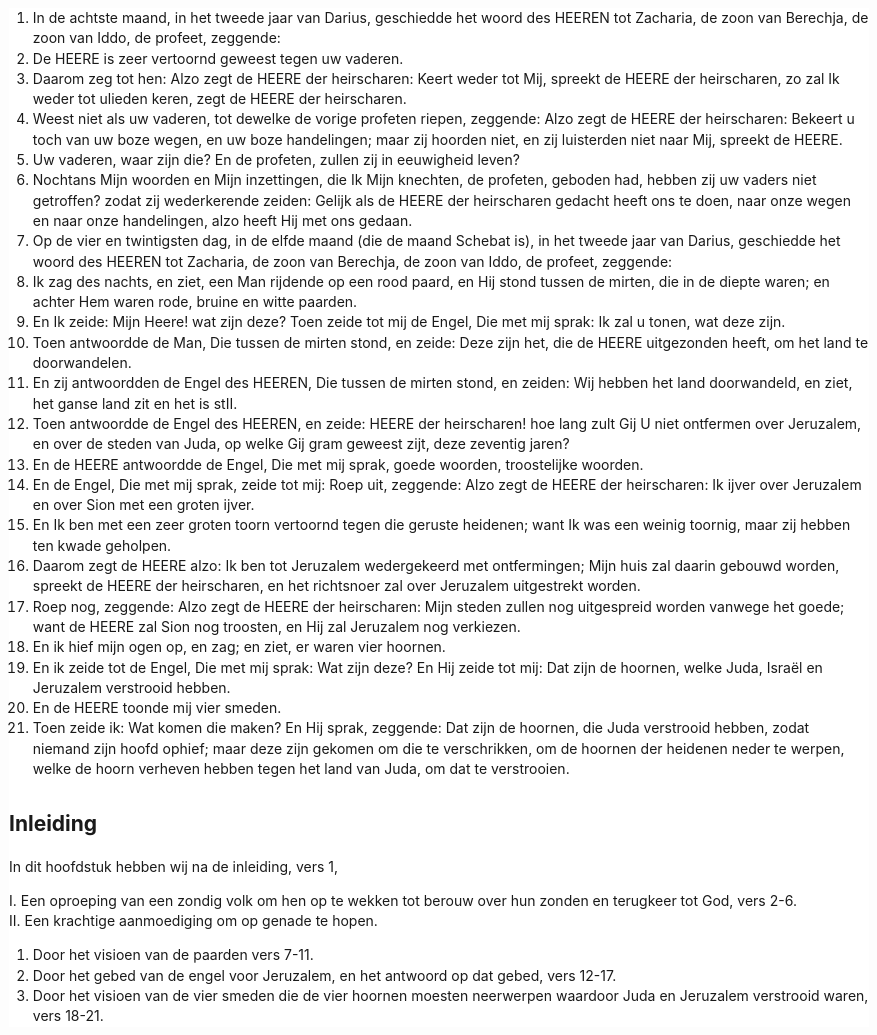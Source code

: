 1. In de achtste maand, in het tweede jaar van Darius, geschiedde het woord des HEEREN tot Zacharia, de zoon van Berechja, de zoon van Iddo, de profeet, zeggende:
2. De HEERE is zeer vertoornd geweest tegen uw vaderen. 
3. Daarom zeg tot hen: Alzo zegt de HEERE der heirscharen: Keert weder tot Mij, spreekt de HEERE der heirscharen, zo zal Ik weder tot ulieden keren, zegt de HEERE der heirscharen. 
4. Weest niet als uw vaderen, tot dewelke de vorige profeten riepen, zeggende: Alzo zegt de HEERE der heirscharen: Bekeert u toch van uw boze wegen, en uw boze handelingen; maar zij hoorden niet, en zij luisterden niet naar Mij, spreekt de HEERE. 
5. Uw vaderen, waar zijn die? En de profeten, zullen zij in eeuwigheid leven? 
6. Nochtans Mijn woorden en Mijn inzettingen, die Ik Mijn knechten, de profeten, geboden had, hebben zij uw vaders niet getroffen? zodat zij wederkerende zeiden: Gelijk als de HEERE der heirscharen gedacht heeft ons te doen, naar onze wegen en naar onze handelingen, alzo heeft Hij met ons gedaan. 
7. Op de vier en twintigsten dag, in de elfde maand (die de maand Schebat is), in het tweede jaar van Darius, geschiedde het woord des HEEREN tot Zacharia, de zoon van Berechja, de zoon van Iddo, de profeet, zeggende: 
8. Ik zag des nachts, en ziet, een Man rijdende op een rood paard, en Hij stond tussen de mirten, die in de diepte waren; en achter Hem waren rode, bruine en witte paarden. 
9. En Ik zeide: Mijn Heere! wat zijn deze? Toen zeide tot mij de Engel, Die met mij sprak: Ik zal u tonen, wat deze zijn. 
10. Toen antwoordde de Man, Die tussen de mirten stond, en zeide: Deze zijn het, die de HEERE uitgezonden heeft, om het land te doorwandelen. 
11. En zij antwoordden de Engel des HEEREN, Die tussen de mirten stond, en zeiden: Wij hebben het land doorwandeld, en ziet, het ganse land zit en het is stII. 
12. Toen antwoordde de Engel des HEEREN, en zeide: HEERE der heirscharen! hoe lang zult Gij U niet ontfermen over Jeruzalem, en over de steden van Juda, op welke Gij gram geweest zijt, deze zeventig jaren? 
13. En de HEERE antwoordde de Engel, Die met mij sprak, goede woorden, troostelijke woorden. 
14. En de Engel, Die met mij sprak, zeide tot mij: Roep uit, zeggende: Alzo zegt de HEERE der heirscharen: Ik ijver over Jeruzalem en over Sion met een groten ijver. 
15. En Ik ben met een zeer groten toorn vertoornd tegen die geruste heidenen; want Ik was een weinig toornig, maar zij hebben ten kwade geholpen. 
16. Daarom zegt de HEERE alzo: Ik ben tot Jeruzalem wedergekeerd met ontfermingen; Mijn huis zal daarin gebouwd worden, spreekt de HEERE der heirscharen, en het richtsnoer zal over Jeruzalem uitgestrekt worden. 
17. Roep nog, zeggende: Alzo zegt de HEERE der heirscharen: Mijn steden zullen nog uitgespreid worden vanwege het goede; want de HEERE zal Sion nog troosten, en Hij zal Jeruzalem nog verkiezen. 
18. En ik hief mijn ogen op, en zag; en ziet, er waren vier hoornen. 
19. En ik zeide tot de Engel, Die met mij sprak: Wat zijn deze? En Hij zeide tot mij: Dat zijn de hoornen, welke Juda, Israël en Jeruzalem verstrooid hebben. 
20. En de HEERE toonde mij vier smeden. 
21. Toen zeide ik: Wat komen die maken? En Hij sprak, zeggende: Dat zijn de hoornen, die Juda verstrooid hebben, zodat niemand zijn hoofd ophief; maar deze zijn gekomen om die te verschrikken, om de hoornen der heidenen neder te werpen, welke de hoorn verheven hebben tegen het land van Juda, om dat te verstrooien. 

## Inleiding

In dit hoofdstuk hebben wij na de inleiding, vers 1, 

I. Een oproeping van een zondig volk om hen op te wekken tot berouw over hun zonden en terugkeer tot God, vers 2-6.  
II. Een krachtige aanmoediging om op genade te hopen.  
1. Door het visioen van de paarden vers 7-11.  
2. Door het gebed van de engel voor Jeruzalem, en het antwoord op dat gebed, vers 12-17.  
3. Door het visioen van de vier smeden die de vier hoornen moesten neerwerpen waardoor Juda en Jeruzalem verstrooid waren, vers 18-21.   
